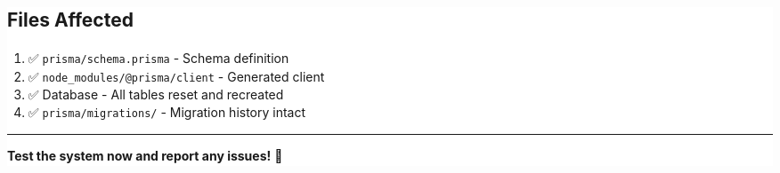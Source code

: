 
## Files Affected

1. ✅ `prisma/schema.prisma` - Schema definition
2. ✅ `node_modules/@prisma/client` - Generated client
3. ✅ Database - All tables reset and recreated
4. ✅ `prisma/migrations/` - Migration history intact

---

**Test the system now and report any issues!** 🚀

